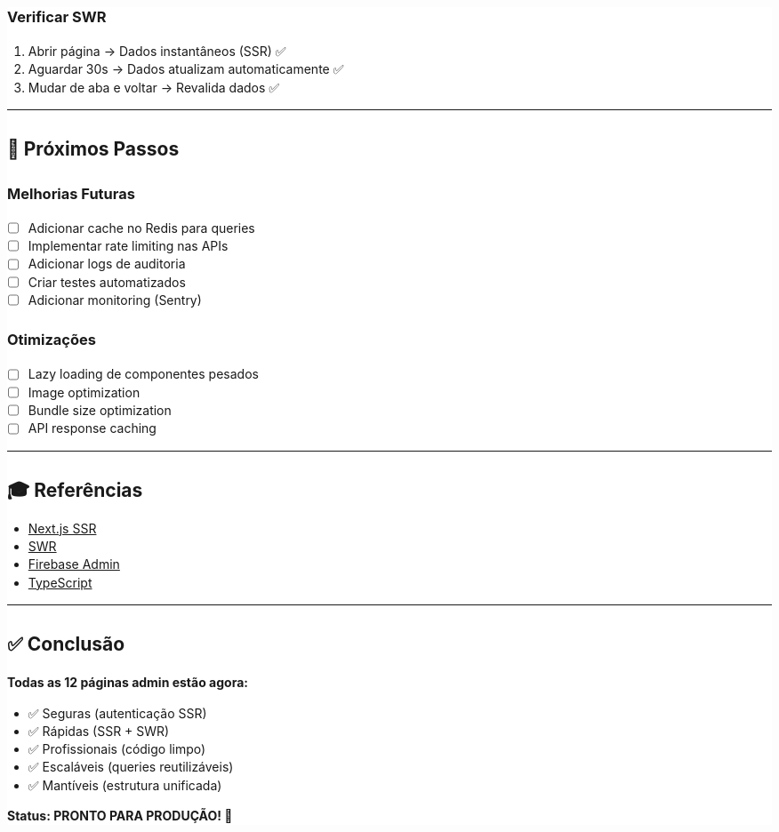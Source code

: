 ### Verificar SWR
1. Abrir página → Dados instantâneos (SSR) ✅
2. Aguardar 30s → Dados atualizam automaticamente ✅
3. Mudar de aba e voltar → Revalida dados ✅

---

## 📝 Próximos Passos

### Melhorias Futuras
- [ ] Adicionar cache no Redis para queries
- [ ] Implementar rate limiting nas APIs
- [ ] Adicionar logs de auditoria
- [ ] Criar testes automatizados
- [ ] Adicionar monitoring (Sentry)

### Otimizações
- [ ] Lazy loading de componentes pesados
- [ ] Image optimization
- [ ] Bundle size optimization
- [ ] API response caching

---

## 🎓 Referências

- [Next.js SSR](https://nextjs.org/docs/basic-features/data-fetching/get-server-side-props)
- [SWR](https://swr.vercel.app/)
- [Firebase Admin](https://firebase.google.com/docs/admin/setup)
- [TypeScript](https://www.typescriptlang.org/)

---

## ✅ Conclusão

**Todas as 12 páginas admin estão agora:**
- ✅ Seguras (autenticação SSR)
- ✅ Rápidas (SSR + SWR)
- ✅ Profissionais (código limpo)
- ✅ Escaláveis (queries reutilizáveis)
- ✅ Mantíveis (estrutura unificada)

**Status: PRONTO PARA PRODUÇÃO! 🚀**
